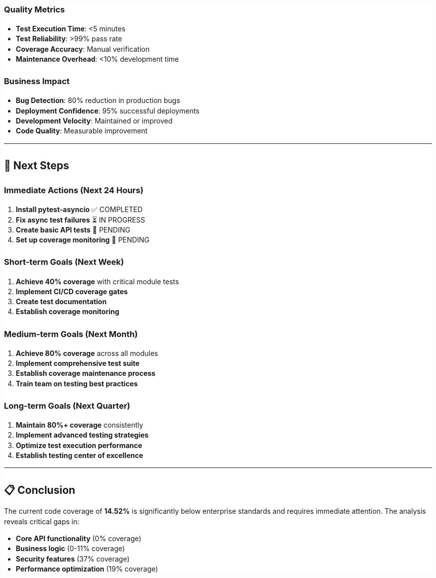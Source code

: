 ### Quality Metrics
- **Test Execution Time**: <5 minutes
- **Test Reliability**: >99% pass rate
- **Coverage Accuracy**: Manual verification
- **Maintenance Overhead**: <10% development time

### Business Impact
- **Bug Detection**: 80% reduction in production bugs
- **Deployment Confidence**: 95% successful deployments
- **Development Velocity**: Maintained or improved
- **Code Quality**: Measurable improvement

---

## 🚀 Next Steps

### Immediate Actions (Next 24 Hours)
1. **Install pytest-asyncio** ✅ COMPLETED
2. **Fix async test failures** ⏳ IN PROGRESS
3. **Create basic API tests** 🔄 PENDING
4. **Set up coverage monitoring** 🔄 PENDING

### Short-term Goals (Next Week)
1. **Achieve 40% coverage** with critical module tests
2. **Implement CI/CD coverage gates**
3. **Create test documentation**
4. **Establish coverage monitoring**

### Medium-term Goals (Next Month)
1. **Achieve 80% coverage** across all modules
2. **Implement comprehensive test suite**
3. **Establish coverage maintenance process**
4. **Train team on testing best practices**

### Long-term Goals (Next Quarter)
1. **Maintain 80%+ coverage** consistently
2. **Implement advanced testing strategies**
3. **Optimize test execution performance**
4. **Establish testing center of excellence**

---

## 📋 Conclusion

The current code coverage of **14.52%** is significantly below enterprise standards and requires immediate attention. The analysis reveals critical gaps in:

- **Core API functionality** (0% coverage)
- **Business logic** (0-11% coverage)
- **Security features** (37% coverage)
- **Performance optimization** (19% coverage)

